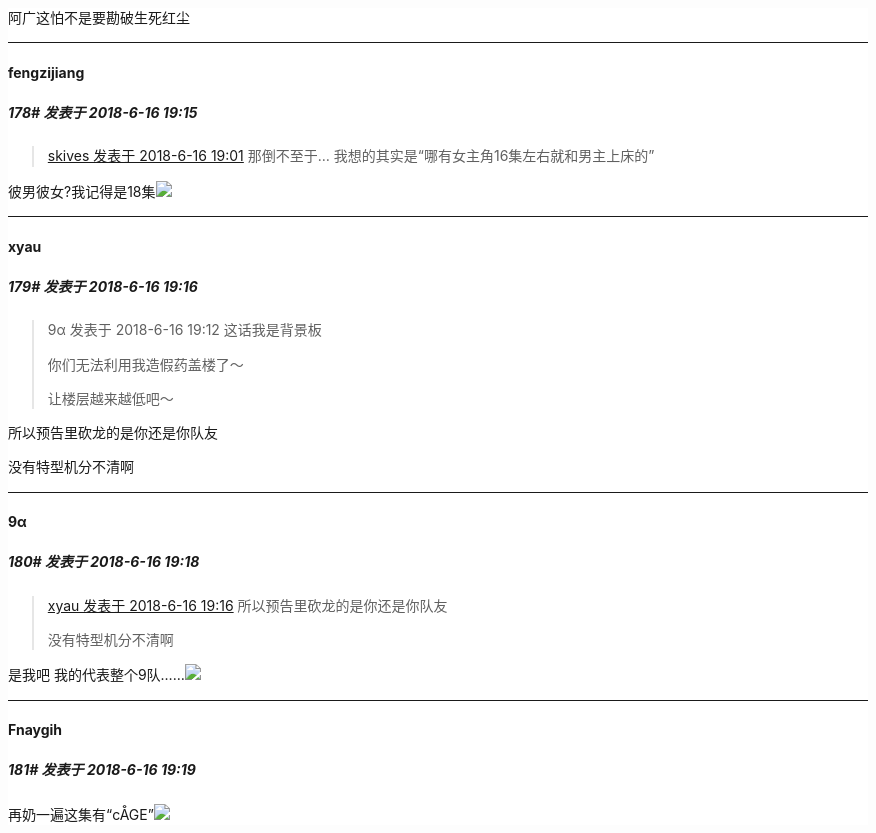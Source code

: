 阿广这怕不是要勘破生死红尘


-----

####  fengzijiang  
##### 178#       发表于 2018-6-16 19:15


<blockquote><a href="httphttps://bbs.saraba1st.com/2b/forum.php?mod=redirect&amp;goto=findpost&amp;pid=40012105&amp;ptid=1712743" target="_blank">skives 发表于 2018-6-16 19:01</a>
那倒不至于…
我想的其实是“哪有女主角16集左右就和男主上床的”</blockquote>
彼男彼女?我记得是18集<img src="https://static.saraba1st.com/image/smiley/face2017/053.png" referrerpolicy="no-referrer">


-----

####  xyau  
##### 179#       发表于 2018-6-16 19:16


<blockquote>9α 发表于 2018-6-16 19:12
这话我是背景板

你们无法利用我造假药盖楼了～

让楼层越来越低吧～</blockquote>
所以预告里砍龙的是你还是你队友

没有特型机分不清啊


-----

####  9α  
##### 180#       发表于 2018-6-16 19:18


<blockquote><a href="httphttps://bbs.saraba1st.com/2b/forum.php?mod=redirect&amp;goto=findpost&amp;pid=40012279&amp;ptid=1712743" target="_blank">xyau 发表于 2018-6-16 19:16</a>
所以预告里砍龙的是你还是你队友

没有特型机分不清啊</blockquote>
是我吧
我的代表整个9队……<img src="https://static.saraba1st.com/image/smiley/face2017/188.png" referrerpolicy="no-referrer">


-----

####  Fnaygih  
##### 181#       发表于 2018-6-16 19:19


再奶一遍这集有“cÅGE”<img src="https://static.saraba1st.com/image/smiley/face2017/184.png" referrerpolicy="no-referrer">

